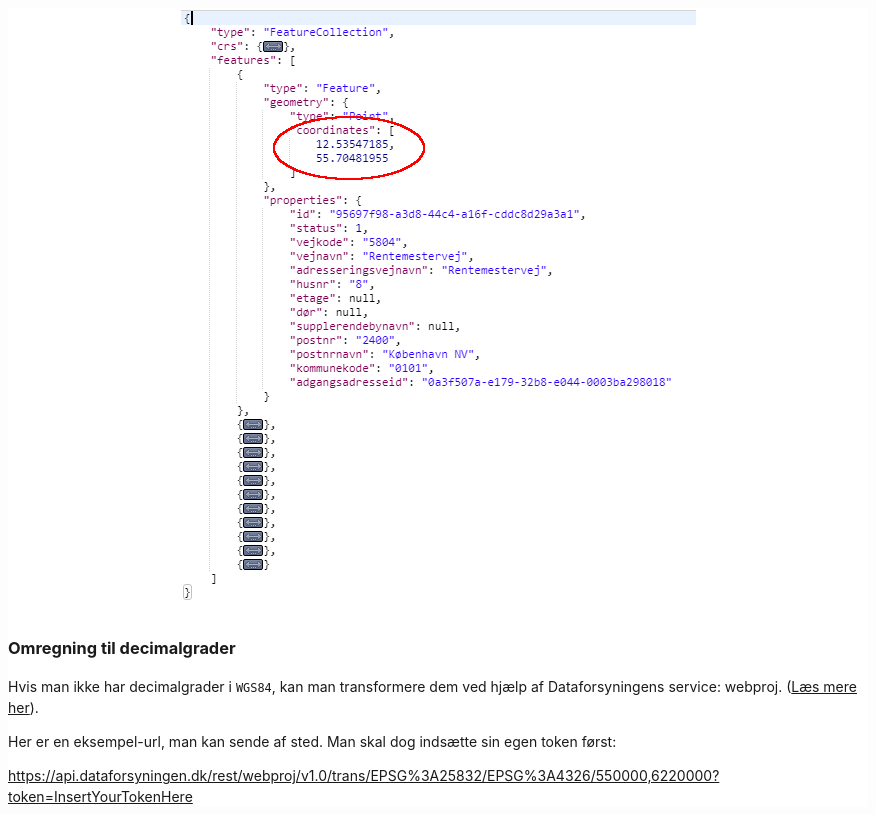 <p style="text-align: center;"><img src="docs/img/dawa.png" alt="forhåndsvisning"></p>


### Omregning til decimalgrader

Hvis man ikke har decimalgrader i `WGS84`, kan man transformere dem ved hjælp af Dataforsyningens service: webproj. ([Læs mere her](https://docs.dataforsyningen.dk/#webproj)).

Her er en eksempel-url, man kan sende af sted. Man skal dog indsætte sin egen token først:

https://api.dataforsyningen.dk/rest/webproj/v1.0/trans/EPSG%3A25832/EPSG%3A4326/550000,6220000?token=InsertYourTokenHere
